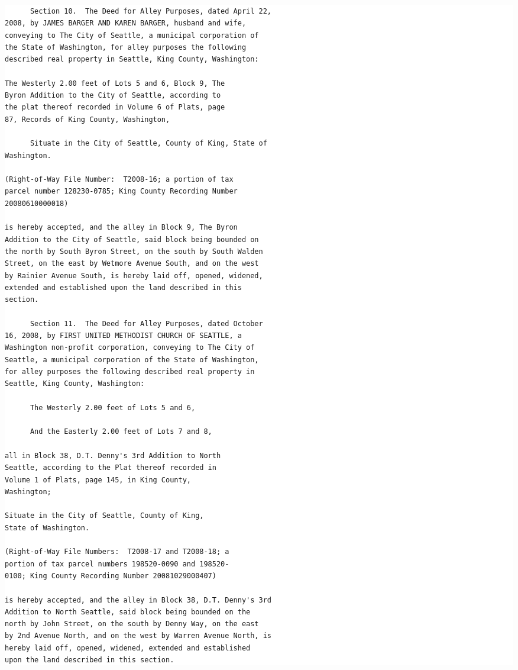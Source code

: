           Section 10.  The Deed for Alley Purposes, dated April 22,  
    2008, by JAMES BARGER AND KAREN BARGER, husband and wife,  
    conveying to The City of Seattle, a municipal corporation of  
    the State of Washington, for alley purposes the following  
    described real property in Seattle, King County, Washington:  
  
    The Westerly 2.00 feet of Lots 5 and 6, Block 9, The  
    Byron Addition to the City of Seattle, according to  
    the plat thereof recorded in Volume 6 of Plats, page  
    87, Records of King County, Washington,  
  
          Situate in the City of Seattle, County of King, State of  
    Washington.  
  
    (Right-of-Way File Number:  T2008-16; a portion of tax  
    parcel number 128230-0785; King County Recording Number  
    20080610000018)  
  
    is hereby accepted, and the alley in Block 9, The Byron  
    Addition to the City of Seattle, said block being bounded on  
    the north by South Byron Street, on the south by South Walden  
    Street, on the east by Wetmore Avenue South, and on the west  
    by Rainier Avenue South, is hereby laid off, opened, widened,  
    extended and established upon the land described in this  
    section.  
  
          Section 11.  The Deed for Alley Purposes, dated October  
    16, 2008, by FIRST UNITED METHODIST CHURCH OF SEATTLE, a  
    Washington non-profit corporation, conveying to The City of  
    Seattle, a municipal corporation of the State of Washington,  
    for alley purposes the following described real property in  
    Seattle, King County, Washington:  
  
          The Westerly 2.00 feet of Lots 5 and 6,  
  
          And the Easterly 2.00 feet of Lots 7 and 8,  
  
    all in Block 38, D.T. Denny's 3rd Addition to North  
    Seattle, according to the Plat thereof recorded in  
    Volume 1 of Plats, page 145, in King County,  
    Washington;  
  
    Situate in the City of Seattle, County of King,  
    State of Washington.  
  
    (Right-of-Way File Numbers:  T2008-17 and T2008-18; a  
    portion of tax parcel numbers 198520-0090 and 198520-  
    0100; King County Recording Number 20081029000407)  
  
    is hereby accepted, and the alley in Block 38, D.T. Denny's 3rd  
    Addition to North Seattle, said block being bounded on the  
    north by John Street, on the south by Denny Way, on the east  
    by 2nd Avenue North, and on the west by Warren Avenue North, is  
    hereby laid off, opened, widened, extended and established  
    upon the land described in this section.  
  